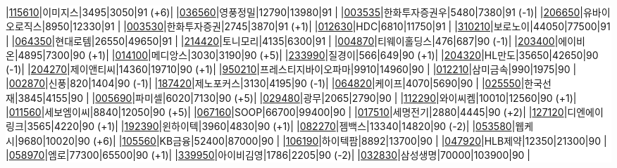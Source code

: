 |[115610](https://finance.daum.net/quotes/A115610)|이미지스|3495|3050|91 (+6)|
|[036560](https://finance.daum.net/quotes/A036560)|영풍정밀|12790|13980|91 |
|[003535](https://finance.daum.net/quotes/A003535)|한화투자증권우|5480|7380|91 (-1)|
|[206650](https://finance.daum.net/quotes/A206650)|유바이오로직스|8950|12330|91 |
|[003530](https://finance.daum.net/quotes/A003530)|한화투자증권|2745|3870|91 (+1)|
|[012630](https://finance.daum.net/quotes/A012630)|HDC|6810|11750|91 |
|[310210](https://finance.daum.net/quotes/A310210)|보로노이|44050|77500|91 |
|[064350](https://finance.daum.net/quotes/A064350)|현대로템|26550|49650|91 |
|[214420](https://finance.daum.net/quotes/A214420)|토니모리|4135|6300|91 |
|[004870](https://finance.daum.net/quotes/A004870)|티웨이홀딩스|476|687|90 (-1)|
|[203400](https://finance.daum.net/quotes/A203400)|에이비온|4895|7300|90 (+1)|
|[014100](https://finance.daum.net/quotes/A014100)|메디앙스|3030|3190|90 (+5)|
|[233990](https://finance.daum.net/quotes/A233990)|질경이|566|649|90 (+1)|
|[204320](https://finance.daum.net/quotes/A204320)|HL만도|35650|42650|90 (-1)|
|[204270](https://finance.daum.net/quotes/A204270)|제이앤티씨|14360|19710|90 (+1)|
|[950210](https://finance.daum.net/quotes/A950210)|프레스티지바이오파마|9910|14960|90 |
|[012210](https://finance.daum.net/quotes/A012210)|삼미금속|990|1975|90 |
|[002870](https://finance.daum.net/quotes/A002870)|신풍|820|1404|90 (-1)|
|[187420](https://finance.daum.net/quotes/A187420)|제노포커스|3130|4195|90 (-1)|
|[064820](https://finance.daum.net/quotes/A064820)|케이프|4070|5690|90 |
|[025550](https://finance.daum.net/quotes/A025550)|한국선재|3845|4155|90 |
|[005690](https://finance.daum.net/quotes/A005690)|파미셀|6020|7130|90 (+5)|
|[029480](https://finance.daum.net/quotes/A029480)|광무|2065|2790|90 |
|[112290](https://finance.daum.net/quotes/A112290)|와이씨켐|10010|12560|90 (+1)|
|[011560](https://finance.daum.net/quotes/A011560)|세보엠이씨|8840|12050|90 (+5)|
|[067160](https://finance.daum.net/quotes/A067160)|SOOP|66700|99400|90 |
|[017510](https://finance.daum.net/quotes/A017510)|세명전기|2880|4445|90 (+2)|
|[127120](https://finance.daum.net/quotes/A127120)|디엔에이링크|3565|4220|90 (+1)|
|[192390](https://finance.daum.net/quotes/A192390)|윈하이텍|3960|4830|90 (+1)|
|[082270](https://finance.daum.net/quotes/A082270)|젬백스|13340|14820|90 (-2)|
|[053580](https://finance.daum.net/quotes/A053580)|웹케시|9680|10020|90 (+6)|
|[105560](https://finance.daum.net/quotes/A105560)|KB금융|52400|87000|90 |
|[106190](https://finance.daum.net/quotes/A106190)|하이텍팜|8892|13700|90 |
|[047920](https://finance.daum.net/quotes/A047920)|HLB제약|12350|21300|90 |
|[058970](https://finance.daum.net/quotes/A058970)|엠로|77300|65500|90 (+1)|
|[339950](https://finance.daum.net/quotes/A339950)|아이비김영|1786|2205|90 (-2)|
|[032830](https://finance.daum.net/quotes/A032830)|삼성생명|70000|103900|90 |